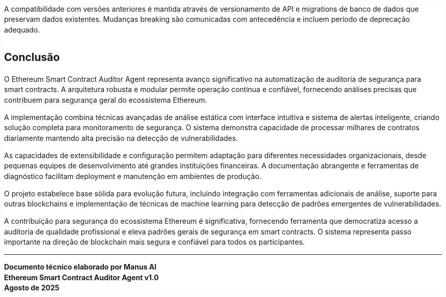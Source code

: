 A compatibilidade com versões anteriores é mantida através de versionamento de API e migrations de banco de dados que preservam dados existentes. Mudanças breaking são comunicadas com antecedência e incluem período de deprecação adequado.

## Conclusão

O Ethereum Smart Contract Auditor Agent representa avanço significativo na automatização de auditoria de segurança para smart contracts. A arquitetura robusta e modular permite operação contínua e confiável, fornecendo análises precisas que contribuem para segurança geral do ecossistema Ethereum.

A implementação combina técnicas avançadas de análise estática com interface intuitiva e sistema de alertas inteligente, criando solução completa para monitoramento de segurança. O sistema demonstra capacidade de processar milhares de contratos diariamente mantendo alta precisão na detecção de vulnerabilidades.

As capacidades de extensibilidade e configuração permitem adaptação para diferentes necessidades organizacionais, desde pequenas equipes de desenvolvimento até grandes instituições financeiras. A documentação abrangente e ferramentas de diagnóstico facilitam deployment e manutenção em ambientes de produção.

O projeto estabelece base sólida para evolução futura, incluindo integração com ferramentas adicionais de análise, suporte para outras blockchains e implementação de técnicas de machine learning para detecção de padrões emergentes de vulnerabilidades.

A contribuição para segurança do ecossistema Ethereum é significativa, fornecendo ferramenta que democratiza acesso a auditoria de qualidade profissional e eleva padrões gerais de segurança em smart contracts. O sistema representa passo importante na direção de blockchain mais segura e confiável para todos os participantes.

---

**Documento técnico elaborado por Manus AI**  
**Ethereum Smart Contract Auditor Agent v1.0**  
**Agosto de 2025**

